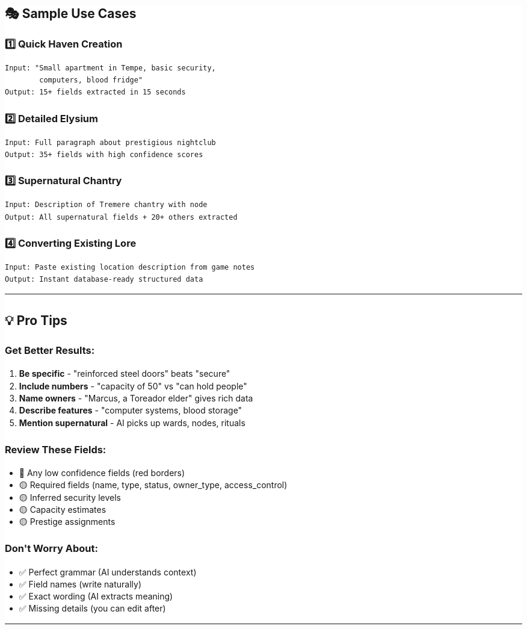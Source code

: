 
## 🎭 Sample Use Cases

### 1️⃣ Quick Haven Creation
```
Input: "Small apartment in Tempe, basic security, 
        computers, blood fridge"
Output: 15+ fields extracted in 15 seconds
```

### 2️⃣ Detailed Elysium
```
Input: Full paragraph about prestigious nightclub
Output: 35+ fields with high confidence scores
```

### 3️⃣ Supernatural Chantry
```
Input: Description of Tremere chantry with node
Output: All supernatural fields + 20+ others extracted
```

### 4️⃣ Converting Existing Lore
```
Input: Paste existing location description from game notes
Output: Instant database-ready structured data
```

---

## 💡 Pro Tips

### Get Better Results:
1. **Be specific** - "reinforced steel doors" beats "secure"
2. **Include numbers** - "capacity of 50" vs "can hold people"
3. **Name owners** - "Marcus, a Toreador elder" gives rich data
4. **Describe features** - "computer systems, blood storage"
5. **Mention supernatural** - AI picks up wards, nodes, rituals

### Review These Fields:
- 🔴 Any low confidence fields (red borders)
- 🟡 Required fields (name, type, status, owner_type, access_control)
- 🟡 Inferred security levels
- 🟡 Capacity estimates
- 🟡 Prestige assignments

### Don't Worry About:
- ✅ Perfect grammar (AI understands context)
- ✅ Field names (write naturally)
- ✅ Exact wording (AI extracts meaning)
- ✅ Missing details (you can edit after)

---